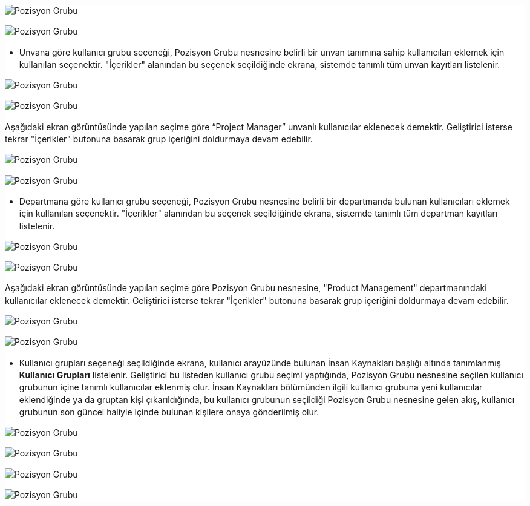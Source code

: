 ![Pozisyon Grubu](https://docsbimser.blob.core.windows.net/imagecontainer/auto-upload3c41c6fd-a82b-474c-9e88-ba2de9aa68ce)

![Pozisyon Grubu](https://docsbimser.blob.core.windows.net/imagecontainer/auto-uploadb0c18b5b-2a4e-4e2a-816f-5aa274255bdf)

- Unvana göre kullanıcı grubu seçeneği, Pozisyon Grubu nesnesine belirli bir unvan tanımına sahip kullanıcıları eklemek için kullanılan seçenektir. "İçerikler" alanından bu seçenek seçildiğinde ekrana, sistemde tanımlı tüm unvan kayıtları listelenir.

![Pozisyon Grubu](https://docsbimser.blob.core.windows.net/imagecontainer/auto-uploadbc4193f9-1446-4d32-be10-00a1d0768be2)

![Pozisyon Grubu](https://docsbimser.blob.core.windows.net/imagecontainer/auto-uploadbb30c426-c458-4c72-ba0a-733581ea145c)

Aşağıdaki ekran görüntüsünde yapılan seçime göre “Project Manager” unvanlı kullanıcılar eklenecek demektir. Geliştirici isterse tekrar "İçerikler" butonuna basarak grup içeriğini doldurmaya devam edebilir.

![Pozisyon Grubu](https://docsbimser.blob.core.windows.net/imagecontainer/auto-uploadcf36973e-7435-42e8-8cef-43ac88db04a0)

![Pozisyon Grubu](https://docsbimser.blob.core.windows.net/imagecontainer/auto-uploadec83e4a3-5649-4643-ae55-f6181f024204)

- Departmana göre kullanıcı grubu seçeneği, Pozisyon Grubu nesnesine belirli bir departmanda bulunan kullanıcıları eklemek için kullanılan seçenektir. "İçerikler" alanından bu seçenek seçildiğinde ekrana, sistemde tanımlı tüm departman kayıtları listelenir.

![Pozisyon Grubu](https://docsbimser.blob.core.windows.net/imagecontainer/auto-uploadb32031ea-b705-4486-8341-6b5ac35e4552)

![Pozisyon Grubu](https://docsbimser.blob.core.windows.net/imagecontainer/auto-uploadbdf6626c-cc3c-40b7-a56c-aa2e5028c032)

Aşağıdaki ekran görüntüsünde yapılan seçime göre Pozisyon Grubu nesnesine, "Product Management" departmanındaki kullanıcılar eklenecek demektir. Geliştirici isterse tekrar "İçerikler" butonuna basarak grup içeriğini doldurmaya devam edebilir.

![Pozisyon Grubu](https://docsbimser.blob.core.windows.net/imagecontainer/auto-upload5cb3031e-4892-4738-85da-daefc93393f4)

![Pozisyon Grubu](https://docsbimser.blob.core.windows.net/imagecontainer/auto-uploadb1062ba0-2fc2-4dc8-8003-5f9fe5c74dab)

- Kullanıcı grupları seçeneği seçildiğinde ekrana, kullanıcı arayüzünde bulunan İnsan Kaynakları başlığı altında tanımlanmış **[Kullanıcı Grupları](web/human-resources/user-groups.md)** listelenir. Geliştirici bu listeden kullanıcı grubu seçimi yaptığında, Pozisyon Grubu nesnesine seçilen kullanıcı grubunun içine tanımlı kullanıcılar eklenmiş olur. İnsan Kaynakları bölümünden ilgili kullanıcı grubuna yeni kullanıcılar eklendiğinde ya da gruptan kişi çıkarıldığında, bu kullanıcı grubunun seçildiği Pozisyon Grubu nesnesine gelen akış, kullanıcı grubunun son güncel haliyle içinde bulunan kişilere onaya gönderilmiş olur.

![Pozisyon Grubu](https://docsbimser.blob.core.windows.net/imagecontainer/auto-uploadde3564c4-6ea2-47cd-abc8-e4726f571441)

![Pozisyon Grubu](https://docsbimser.blob.core.windows.net/imagecontainer/auto-uploadfa906b89-753a-43d8-967b-3814ca60f4e9)

![Pozisyon Grubu](https://docsbimser.blob.core.windows.net/imagecontainer/auto-upload25647cb5-bae3-4f52-ba98-93ef9d133e32)

![Pozisyon Grubu](https://docsbimser.blob.core.windows.net/imagecontainer/auto-upload627c0d12-c193-4e6e-988b-a7509da71833)
